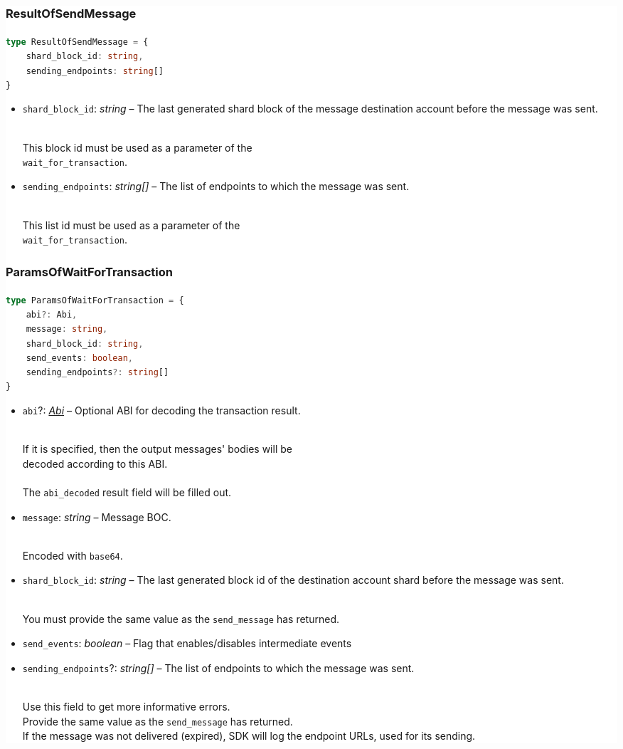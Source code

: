 ### ResultOfSendMessage

```typescript
type ResultOfSendMessage = {
    shard_block_id: string,
    sending_endpoints: string[]
}
```

*   `shard_block_id`: _string_ – The last generated shard block of the message destination account before the message was sent.

    \
    This block id must be used as a parameter of the\
    `wait_for_transaction`.
*   `sending_endpoints`: _string\[]_ – The list of endpoints to which the message was sent.

    \
    This list id must be used as a parameter of the\
    `wait_for_transaction`.

### ParamsOfWaitForTransaction

```typescript
type ParamsOfWaitForTransaction = {
    abi?: Abi,
    message: string,
    shard_block_id: string,
    send_events: boolean,
    sending_endpoints?: string[]
}
```

*   `abi`?: [_Abi_](mod_abi.md#Abi) – Optional ABI for decoding the transaction result.

    \
    If it is specified, then the output messages' bodies will be\
    decoded according to this ABI.\
    \
    The `abi_decoded` result field will be filled out.
*   `message`: _string_ – Message BOC.

    \
    Encoded with `base64`.
*   `shard_block_id`: _string_ – The last generated block id of the destination account shard before the message was sent.

    \
    You must provide the same value as the `send_message` has returned.
* `send_events`: _boolean_ – Flag that enables/disables intermediate events
*   `sending_endpoints`?: _string\[]_ – The list of endpoints to which the message was sent.

    \
    Use this field to get more informative errors.\
    Provide the same value as the `send_message` has returned.\
    If the message was not delivered (expired), SDK will log the endpoint URLs, used for its sending.
